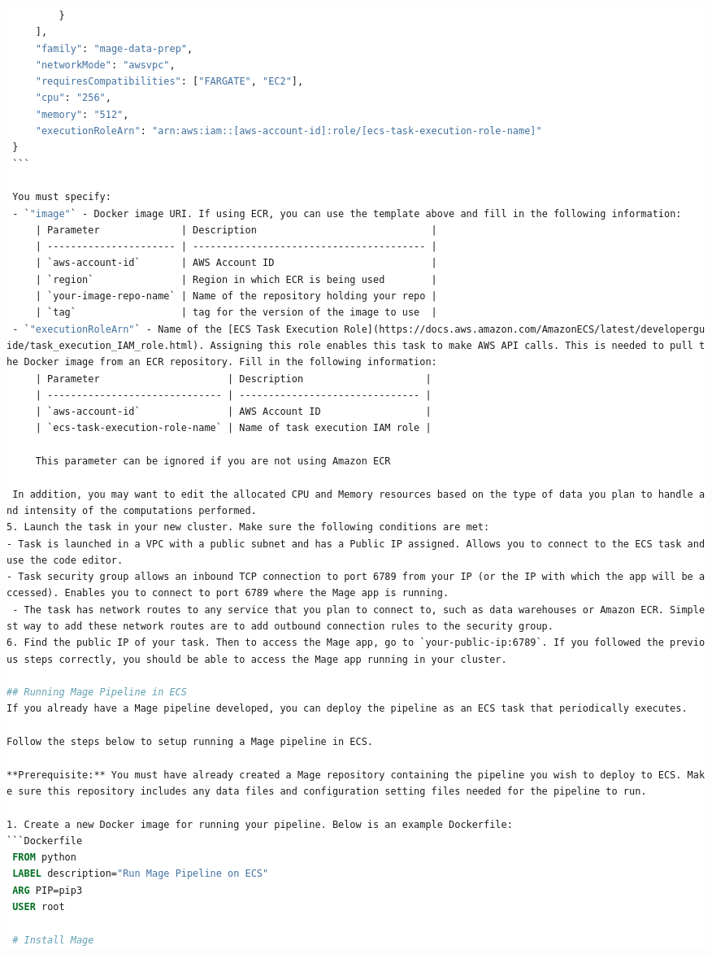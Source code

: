    ```Dockerfile
            }
        ],
        "family": "mage-data-prep",
        "networkMode": "awsvpc",
        "requiresCompatibilities": ["FARGATE", "EC2"],
        "cpu": "256",
        "memory": "512",
        "executionRoleArn": "arn:aws:iam::[aws-account-id]:role/[ecs-task-execution-role-name]"
    }
    ```

    You must specify:
    - `"image"` - Docker image URI. If using ECR, you can use the template above and fill in the following information:
        | Parameter              | Description                              |
        | ---------------------- | ---------------------------------------- |
        | `aws-account-id`       | AWS Account ID                           |
        | `region`               | Region in which ECR is being used        |
        | `your-image-repo-name` | Name of the repository holding your repo |
        | `tag`                  | tag for the version of the image to use  |
    - `"executionRoleArn"` - Name of the [ECS Task Execution Role](https://docs.aws.amazon.com/AmazonECS/latest/developerguide/task_execution_IAM_role.html). Assigning this role enables this task to make AWS API calls. This is needed to pull the Docker image from an ECR repository. Fill in the following information:
        | Parameter                      | Description                     |
        | ------------------------------ | ------------------------------- |
        | `aws-account-id`               | AWS Account ID                  |
        | `ecs-task-execution-role-name` | Name of task execution IAM role |

        This parameter can be ignored if you are not using Amazon ECR

    In addition, you may want to edit the allocated CPU and Memory resources based on the type of data you plan to handle and intensity of the computations performed.
5. Launch the task in your new cluster. Make sure the following conditions are met:
   - Task is launched in a VPC with a public subnet and has a Public IP assigned. Allows you to connect to the ECS task and use the code editor.
   - Task security group allows an inbound TCP connection to port 6789 from your IP (or the IP with which the app will be accessed). Enables you to connect to port 6789 where the Mage app is running.
    - The task has network routes to any service that you plan to connect to, such as data warehouses or Amazon ECR. Simplest way to add these network routes are to add outbound connection rules to the security group.
6. Find the public IP of your task. Then to access the Mage app, go to `your-public-ip:6789`. If you followed the previous steps correctly, you should be able to access the Mage app running in your cluster.

## Running Mage Pipeline in ECS
If you already have a Mage pipeline developed, you can deploy the pipeline as an ECS task that periodically executes.

Follow the steps below to setup running a Mage pipeline in ECS.

**Prerequisite:** You must have already created a Mage repository containing the pipeline you wish to deploy to ECS. Make sure this repository includes any data files and configuration setting files needed for the pipeline to run.

1. Create a new Docker image for running your pipeline. Below is an example Dockerfile:
   ```Dockerfile
    FROM python
    LABEL description="Run Mage Pipeline on ECS"
    ARG PIP=pip3
    USER root

    # Install Mage
   ```